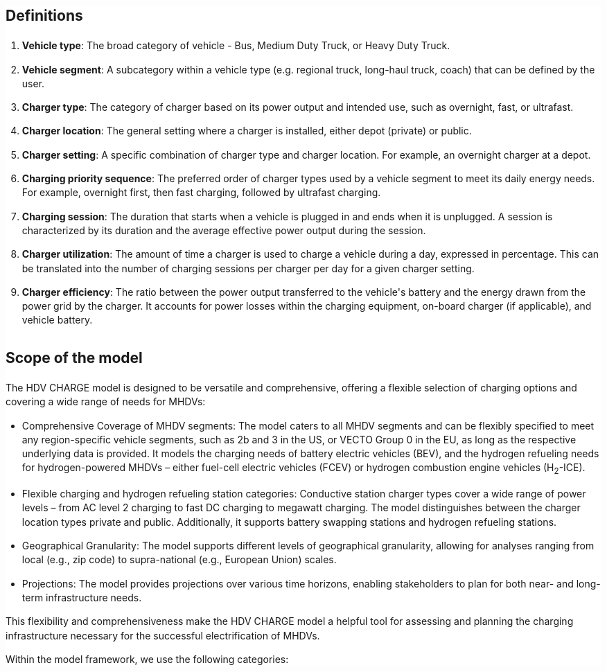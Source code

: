 ## Definitions
1.  **Vehicle type**: The broad category of vehicle - Bus, Medium Duty Truck, or Heavy Duty Truck.

2.  **Vehicle segment**: A subcategory within a vehicle type (e.g. regional truck, long-haul truck, coach) that can be defined by the user.

3.  **Charger type**: The category of charger based on its power output and intended use, such as overnight, fast, or ultrafast.

4.  **Charger location**: The general setting where a charger is installed, either depot (private) or public.

5.  **Charger setting**: A specific combination of charger type and charger location. For example, an overnight charger at a depot.

6.  **Charging priority sequence**: The preferred order of charger types used by a vehicle segment to meet its daily energy needs. For example, overnight first, then fast charging, followed by ultrafast charging.

7.  **Charging session**: The duration that starts when a vehicle is plugged in and ends when it is unplugged. A session is characterized by its duration and the average effective power output during the session.

8.  **Charger utilization**: The amount of time a charger is used to charge a vehicle during a day, expressed in percentage. This can be translated into the number of charging sessions per charger per day for a given charger setting.

9.  **Charger efficiency**: The ratio between the power output transferred to the vehicle's battery and the energy drawn from the power grid by the charger. It accounts for power losses within the charging equipment, on-board charger (if applicable), and vehicle battery.

## Scope of the model
The HDV CHARGE model is designed to be versatile and comprehensive, offering a flexible selection of charging options and covering a wide range of needs for MHDVs:

- Comprehensive Coverage of MHDV segments: The model caters to all MHDV segments and can be flexibly specified to meet any region-specific vehicle segments, such as 2b and 3 in the US, or VECTO Group 0 in the EU, as long as the respective underlying data is provided. It models the charging needs of battery electric vehicles (BEV), and the hydrogen refueling needs for hydrogen-powered MHDVs – either fuel-cell electric vehicles (FCEV) or hydrogen combustion engine vehicles (H<sub>2</sub>-ICE).

- Flexible charging and hydrogen refueling station categories: Conductive station charger types cover a wide range of power levels – from AC level 2 charging to fast DC charging to megawatt charging. The model distinguishes between the charger location types private and public. Additionally, it supports battery swapping stations and hydrogen refueling stations.

- Geographical Granularity: The model supports different levels of geographical granularity, allowing for analyses ranging from local (e.g., zip code) to supra-national (e.g., European Union) scales.

- Projections: The model provides projections over various time horizons, enabling stakeholders to plan for both near- and long-term infrastructure needs.

This flexibility and comprehensiveness make the HDV CHARGE model a helpful tool for assessing and planning the charging infrastructure necessary for the successful electrification of MHDVs.

Within the model framework, we use the following categories:
